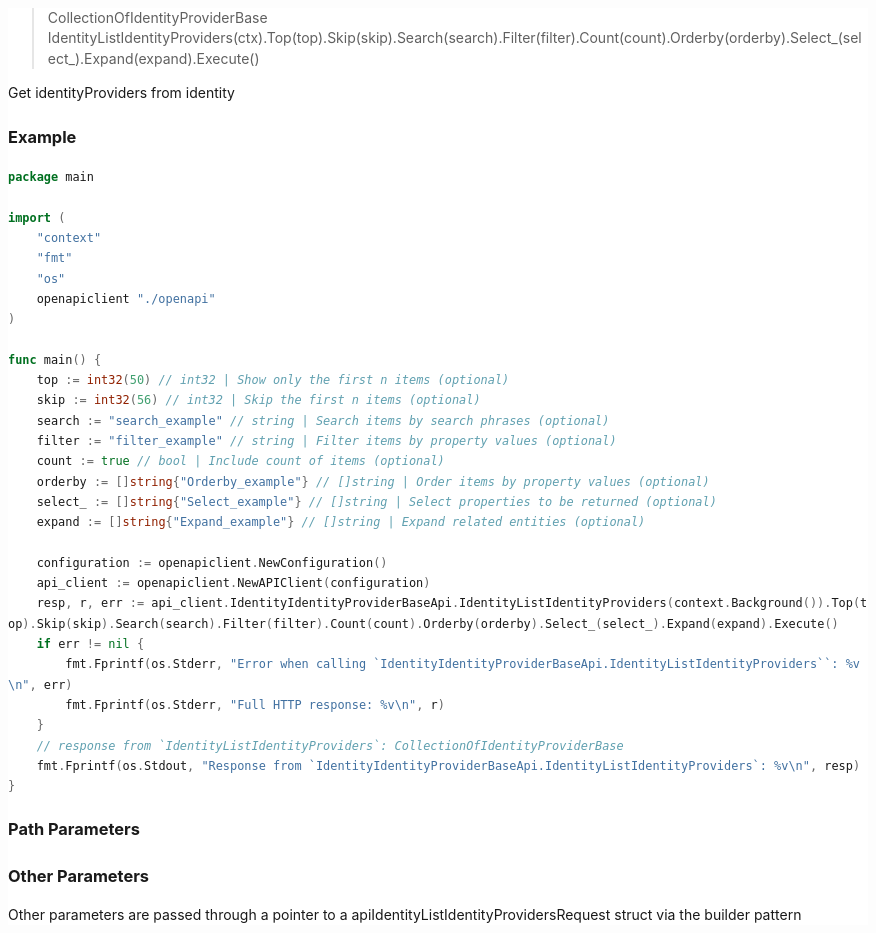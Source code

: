 > CollectionOfIdentityProviderBase IdentityListIdentityProviders(ctx).Top(top).Skip(skip).Search(search).Filter(filter).Count(count).Orderby(orderby).Select_(select_).Expand(expand).Execute()

Get identityProviders from identity



### Example

```go
package main

import (
    "context"
    "fmt"
    "os"
    openapiclient "./openapi"
)

func main() {
    top := int32(50) // int32 | Show only the first n items (optional)
    skip := int32(56) // int32 | Skip the first n items (optional)
    search := "search_example" // string | Search items by search phrases (optional)
    filter := "filter_example" // string | Filter items by property values (optional)
    count := true // bool | Include count of items (optional)
    orderby := []string{"Orderby_example"} // []string | Order items by property values (optional)
    select_ := []string{"Select_example"} // []string | Select properties to be returned (optional)
    expand := []string{"Expand_example"} // []string | Expand related entities (optional)

    configuration := openapiclient.NewConfiguration()
    api_client := openapiclient.NewAPIClient(configuration)
    resp, r, err := api_client.IdentityIdentityProviderBaseApi.IdentityListIdentityProviders(context.Background()).Top(top).Skip(skip).Search(search).Filter(filter).Count(count).Orderby(orderby).Select_(select_).Expand(expand).Execute()
    if err != nil {
        fmt.Fprintf(os.Stderr, "Error when calling `IdentityIdentityProviderBaseApi.IdentityListIdentityProviders``: %v\n", err)
        fmt.Fprintf(os.Stderr, "Full HTTP response: %v\n", r)
    }
    // response from `IdentityListIdentityProviders`: CollectionOfIdentityProviderBase
    fmt.Fprintf(os.Stdout, "Response from `IdentityIdentityProviderBaseApi.IdentityListIdentityProviders`: %v\n", resp)
}
```

### Path Parameters



### Other Parameters

Other parameters are passed through a pointer to a apiIdentityListIdentityProvidersRequest struct via the builder pattern
